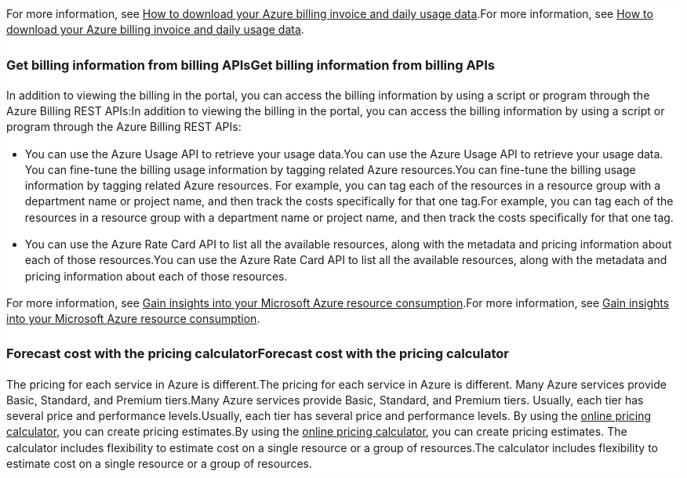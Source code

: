<span data-ttu-id="79b63-293">For more information, see [How to download your Azure billing invoice and daily usage data](../../billing/billing-download-azure-invoice-daily-usage-date.md).</span><span class="sxs-lookup"><span data-stu-id="79b63-293">For more information, see [How to download your Azure billing invoice and daily usage data](../../billing/billing-download-azure-invoice-daily-usage-date.md).</span></span>

### <a name="get-billing-information-from-billing-apis"></a><span data-ttu-id="79b63-294">Get billing information from billing APIs</span><span class="sxs-lookup"><span data-stu-id="79b63-294">Get billing information from billing APIs</span></span>

<span data-ttu-id="79b63-295">In addition to viewing the billing in the portal, you can access the billing information by using a script or program through the Azure Billing REST APIs:</span><span class="sxs-lookup"><span data-stu-id="79b63-295">In addition to viewing the billing in the portal, you can access the billing information by using a script or program through the Azure Billing REST APIs:</span></span>

- <span data-ttu-id="79b63-296">You can use the Azure Usage API to retrieve your usage data.</span><span class="sxs-lookup"><span data-stu-id="79b63-296">You can use the Azure Usage API to retrieve your usage data.</span></span> <span data-ttu-id="79b63-297">You can fine-tune the billing usage information by tagging related Azure resources.</span><span class="sxs-lookup"><span data-stu-id="79b63-297">You can fine-tune the billing usage information by tagging related Azure resources.</span></span> <span data-ttu-id="79b63-298">For example, you can tag each of the resources in a resource group with a department name or project name, and then track the costs specifically for that one tag.</span><span class="sxs-lookup"><span data-stu-id="79b63-298">For example, you can tag each of the resources in a resource group with a department name or project name, and then track the costs specifically for that one tag.</span></span>

- <span data-ttu-id="79b63-299">You can use the Azure Rate Card API to list all the available resources, along with the metadata and pricing information about each of those resources.</span><span class="sxs-lookup"><span data-stu-id="79b63-299">You can use the Azure Rate Card API to list all the available resources, along with the metadata and pricing information about each of those resources.</span></span>

<span data-ttu-id="79b63-300">For more information, see [Gain insights into your Microsoft Azure resource consumption](../../billing/billing-usage-rate-card-overview.md).</span><span class="sxs-lookup"><span data-stu-id="79b63-300">For more information, see [Gain insights into your Microsoft Azure resource consumption](../../billing/billing-usage-rate-card-overview.md).</span></span>

### <a name="forecast-cost-with-the-pricing-calculator"></a><span data-ttu-id="79b63-301">Forecast cost with the pricing calculator</span><span class="sxs-lookup"><span data-stu-id="79b63-301">Forecast cost with the pricing calculator</span></span>

<span data-ttu-id="79b63-302">The pricing for each service in Azure is different.</span><span class="sxs-lookup"><span data-stu-id="79b63-302">The pricing for each service in Azure is different.</span></span> <span data-ttu-id="79b63-303">Many Azure services provide Basic, Standard, and Premium tiers.</span><span class="sxs-lookup"><span data-stu-id="79b63-303">Many Azure services provide Basic, Standard, and Premium tiers.</span></span> <span data-ttu-id="79b63-304">Usually, each tier has several price and performance levels.</span><span class="sxs-lookup"><span data-stu-id="79b63-304">Usually, each tier has several price and performance levels.</span></span> <span data-ttu-id="79b63-305">By using the [online pricing calculator](http://azure.microsoft.com/pricing/calculator), you can create pricing estimates.</span><span class="sxs-lookup"><span data-stu-id="79b63-305">By using the [online pricing calculator](http://azure.microsoft.com/pricing/calculator), you can create pricing estimates.</span></span> <span data-ttu-id="79b63-306">The calculator includes flexibility to estimate cost on a single resource or a group of resources.</span><span class="sxs-lookup"><span data-stu-id="79b63-306">The calculator includes flexibility to estimate cost on a single resource or a group of resources.</span></span>
